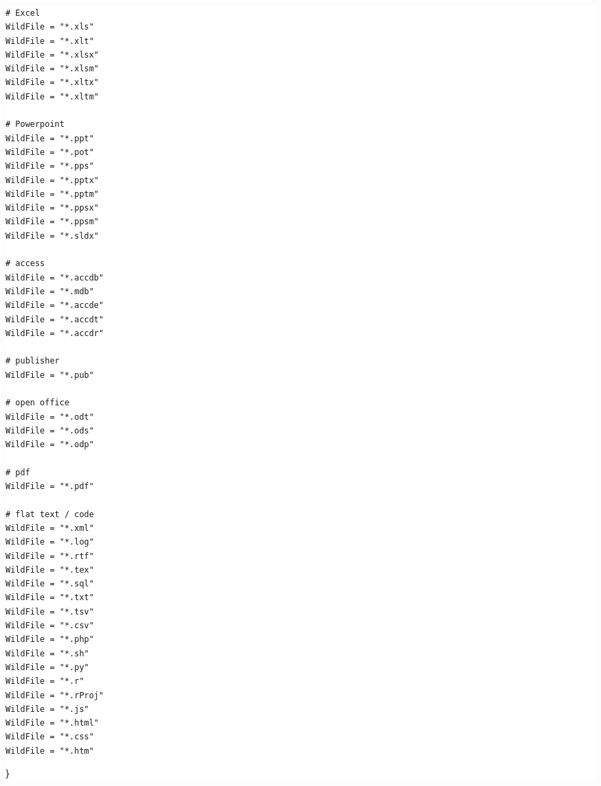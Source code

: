     # Excel
    WildFile = "*.xls"
    WildFile = "*.xlt"
    WildFile = "*.xlsx"
    WildFile = "*.xlsm"
    WildFile = "*.xltx"
    WildFile = "*.xltm"

    # Powerpoint
    WildFile = "*.ppt"
    WildFile = "*.pot"
    WildFile = "*.pps"
    WildFile = "*.pptx"
    WildFile = "*.pptm"
    WildFile = "*.ppsx"
    WildFile = "*.ppsm"
    WildFile = "*.sldx"

    # access
    WildFile = "*.accdb"
    WildFile = "*.mdb"
    WildFile = "*.accde"
    WildFile = "*.accdt"
    WildFile = "*.accdr"

    # publisher
    WildFile = "*.pub"

    # open office
    WildFile = "*.odt"
    WildFile = "*.ods"
    WildFile = "*.odp"

    # pdf
    WildFile = "*.pdf"
    
    # flat text / code
    WildFile = "*.xml"
    WildFile = "*.log"
    WildFile = "*.rtf"
    WildFile = "*.tex"
    WildFile = "*.sql"
    WildFile = "*.txt"
    WildFile = "*.tsv"
    WildFile = "*.csv"
    WildFile = "*.php"
    WildFile = "*.sh"
    WildFile = "*.py"
    WildFile = "*.r"
    WildFile = "*.rProj"
    WildFile = "*.js"
    WildFile = "*.html"
    WildFile = "*.css"
    WildFile = "*.htm"
  }	